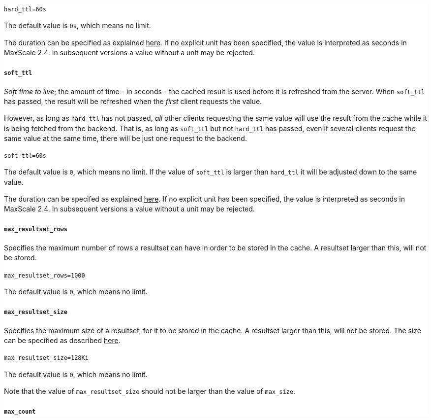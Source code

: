 ```
hard_ttl=60s
```
The default value is `0s`, which means no limit.

The duration can be specified as explained
[here](Getting-Started/Configuration-Guide.md#durations).
If no explicit unit has been specified, the value is interpreted as seconds
in MaxScale 2.4. In subsequent versions a value without a unit may be rejected.

#### `soft_ttl`

_Soft time to live_; the amount of time - in seconds - the cached result is
used before it is refreshed from the server. When `soft_ttl` has passed, the
result will be refreshed when the _first_ client requests the value.

However, as long as `hard_ttl` has not passed, _all_ other clients requesting
the same value will use the result from the cache while it is being fetched
from the backend. That is, as long as `soft_ttl` but not `hard_ttl` has passed,
even if several clients request the same value at the same time, there will be
just one request to the backend.
```
soft_ttl=60s
```
The default value is `0`, which means no limit. If the value of `soft_ttl` is
larger than `hard_ttl` it will be adjusted down to the same value.

The duration can be specifed as explained
[here](Getting-Started/Configuration-Guide.md#durations).
If no explicit unit has been specified, the value is interpreted as seconds
in MaxScale 2.4. In subsequent versions a value without a unit may be rejected.

#### `max_resultset_rows`

Specifies the maximum number of rows a resultset can have in order to be
stored in the cache. A resultset larger than this, will not be stored.
```
max_resultset_rows=1000
```
The default value is `0`, which means no limit.

#### `max_resultset_size`

Specifies the maximum size of a resultset, for it to be stored in the cache.
A resultset larger than this, will not be stored. The size can be specified
as described [here](../Getting-Started/Configuration-Guide.md#sizes).
```
max_resultset_size=128Ki
```
The default value is `0`, which means no limit.

Note that the value of `max_resultset_size` should not be larger than the
value of `max_size`.

#### `max_count`
